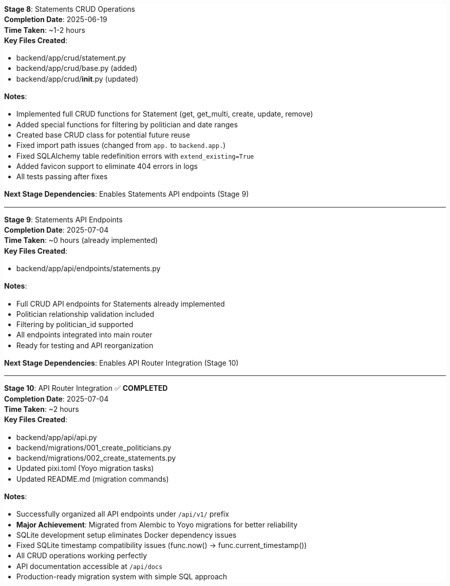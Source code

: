 
**Stage 8**: Statements CRUD Operations  
**Completion Date**: 2025-06-19  
**Time Taken**: ~1-2 hours  
**Key Files Created**: 
- backend/app/crud/statement.py
- backend/app/crud/base.py (added)
- backend/app/crud/__init__.py (updated)

**Notes**: 
- Implemented full CRUD functions for Statement (get, get_multi, create, update, remove)
- Added special functions for filtering by politician and date ranges
- Created base CRUD class for potential future reuse
- Fixed import path issues (changed from `app.` to `backend.app.`)
- Fixed SQLAlchemy table redefinition errors with `extend_existing=True`
- Added favicon support to eliminate 404 errors in logs
- All tests passing after fixes

**Next Stage Dependencies**: Enables Statements API endpoints (Stage 9)

---

**Stage 9**: Statements API Endpoints  
**Completion Date**: 2025-07-04  
**Time Taken**: ~0 hours (already implemented)  
**Key Files Created**: 
- backend/app/api/endpoints/statements.py

**Notes**: 
- Full CRUD API endpoints for Statements already implemented
- Politician relationship validation included
- Filtering by politician_id supported
- All endpoints integrated into main router
- Ready for testing and API reorganization

**Next Stage Dependencies**: Enables API Router Integration (Stage 10)

---

**Stage 10**: API Router Integration ✅ **COMPLETED**  
**Completion Date**: 2025-07-04  
**Time Taken**: ~2 hours  
**Key Files Created**: 
- backend/app/api/api.py
- backend/migrations/001_create_politicians.py
- backend/migrations/002_create_statements.py
- Updated pixi.toml (Yoyo migration tasks)
- Updated README.md (migration commands)

**Notes**: 
- Successfully organized all API endpoints under `/api/v1/` prefix
- **Major Achievement**: Migrated from Alembic to Yoyo migrations for better reliability
- SQLite development setup eliminates Docker dependency issues
- Fixed SQLite timestamp compatibility issues (func.now() → func.current_timestamp())
- All CRUD operations working perfectly
- API documentation accessible at `/api/docs`
- Production-ready migration system with simple SQL approach
